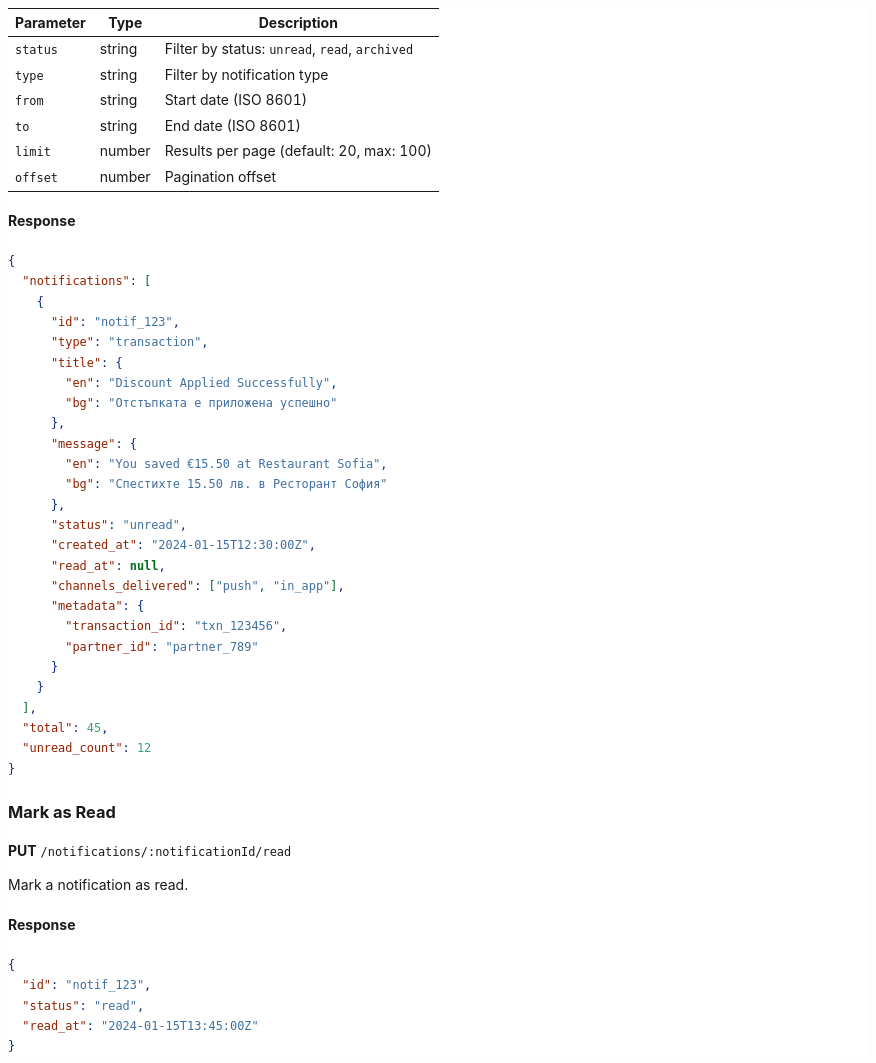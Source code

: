 | Parameter | Type | Description |
|-----------|------|-------------|
| `status` | string | Filter by status: `unread`, `read`, `archived` |
| `type` | string | Filter by notification type |
| `from` | string | Start date (ISO 8601) |
| `to` | string | End date (ISO 8601) |
| `limit` | number | Results per page (default: 20, max: 100) |
| `offset` | number | Pagination offset |

#### Response

```json
{
  "notifications": [
    {
      "id": "notif_123",
      "type": "transaction",
      "title": {
        "en": "Discount Applied Successfully",
        "bg": "Отстъпката е приложена успешно"
      },
      "message": {
        "en": "You saved €15.50 at Restaurant Sofia",
        "bg": "Спестихте 15.50 лв. в Ресторант София"
      },
      "status": "unread",
      "created_at": "2024-01-15T12:30:00Z",
      "read_at": null,
      "channels_delivered": ["push", "in_app"],
      "metadata": {
        "transaction_id": "txn_123456",
        "partner_id": "partner_789"
      }
    }
  ],
  "total": 45,
  "unread_count": 12
}
```

### Mark as Read

**PUT** `/notifications/:notificationId/read`

Mark a notification as read.

#### Response

```json
{
  "id": "notif_123",
  "status": "read",
  "read_at": "2024-01-15T13:45:00Z"
}
```
